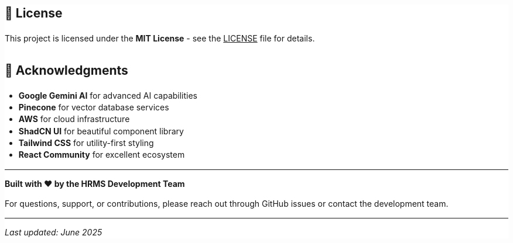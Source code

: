 
## 📄 License

This project is licensed under the **MIT License** - see the [LICENSE](LICENSE) file for details.

## 🙏 Acknowledgments

- **Google Gemini AI** for advanced AI capabilities
- **Pinecone** for vector database services
- **AWS** for cloud infrastructure
- **ShadCN UI** for beautiful component library
- **Tailwind CSS** for utility-first styling
- **React Community** for excellent ecosystem

---

**Built with ❤️ by the HRMS Development Team**

For questions, support, or contributions, please reach out through GitHub issues or contact the development team.

---

*Last updated: June 2025*
